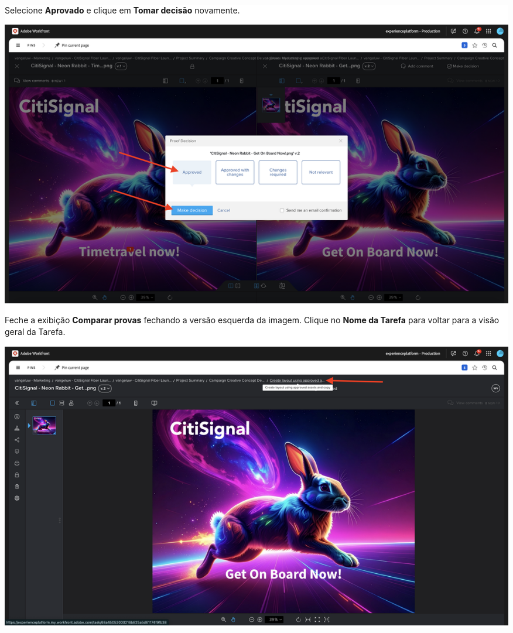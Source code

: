 Selecione **Aprovado** e clique em **Tomar decisão** novamente.

![WF](./images/wfp32a.png)

Feche a exibição **Comparar provas** fechando a versão esquerda da imagem. Clique no **Nome da Tarefa** para voltar para a visão geral da Tarefa.

![WF](./images/wfp33.png)
